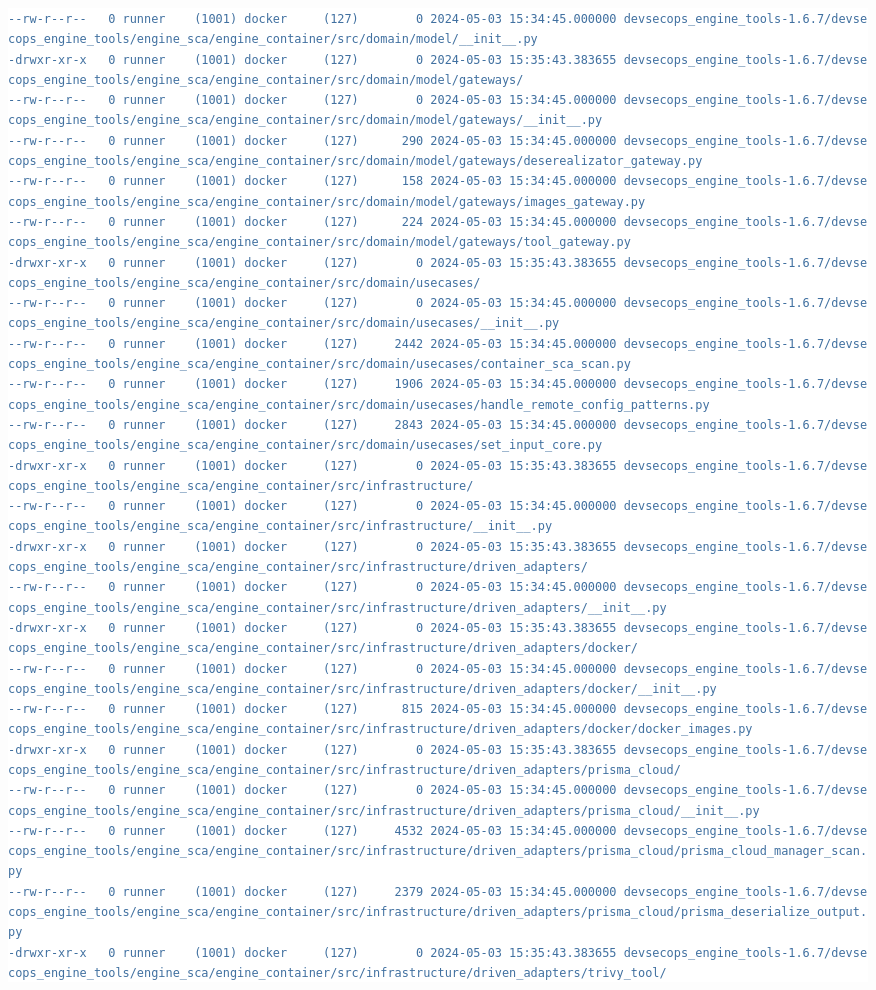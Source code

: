 ```diff
--rw-r--r--   0 runner    (1001) docker     (127)        0 2024-05-03 15:34:45.000000 devsecops_engine_tools-1.6.7/devsecops_engine_tools/engine_sca/engine_container/src/domain/model/__init__.py
-drwxr-xr-x   0 runner    (1001) docker     (127)        0 2024-05-03 15:35:43.383655 devsecops_engine_tools-1.6.7/devsecops_engine_tools/engine_sca/engine_container/src/domain/model/gateways/
--rw-r--r--   0 runner    (1001) docker     (127)        0 2024-05-03 15:34:45.000000 devsecops_engine_tools-1.6.7/devsecops_engine_tools/engine_sca/engine_container/src/domain/model/gateways/__init__.py
--rw-r--r--   0 runner    (1001) docker     (127)      290 2024-05-03 15:34:45.000000 devsecops_engine_tools-1.6.7/devsecops_engine_tools/engine_sca/engine_container/src/domain/model/gateways/deserealizator_gateway.py
--rw-r--r--   0 runner    (1001) docker     (127)      158 2024-05-03 15:34:45.000000 devsecops_engine_tools-1.6.7/devsecops_engine_tools/engine_sca/engine_container/src/domain/model/gateways/images_gateway.py
--rw-r--r--   0 runner    (1001) docker     (127)      224 2024-05-03 15:34:45.000000 devsecops_engine_tools-1.6.7/devsecops_engine_tools/engine_sca/engine_container/src/domain/model/gateways/tool_gateway.py
-drwxr-xr-x   0 runner    (1001) docker     (127)        0 2024-05-03 15:35:43.383655 devsecops_engine_tools-1.6.7/devsecops_engine_tools/engine_sca/engine_container/src/domain/usecases/
--rw-r--r--   0 runner    (1001) docker     (127)        0 2024-05-03 15:34:45.000000 devsecops_engine_tools-1.6.7/devsecops_engine_tools/engine_sca/engine_container/src/domain/usecases/__init__.py
--rw-r--r--   0 runner    (1001) docker     (127)     2442 2024-05-03 15:34:45.000000 devsecops_engine_tools-1.6.7/devsecops_engine_tools/engine_sca/engine_container/src/domain/usecases/container_sca_scan.py
--rw-r--r--   0 runner    (1001) docker     (127)     1906 2024-05-03 15:34:45.000000 devsecops_engine_tools-1.6.7/devsecops_engine_tools/engine_sca/engine_container/src/domain/usecases/handle_remote_config_patterns.py
--rw-r--r--   0 runner    (1001) docker     (127)     2843 2024-05-03 15:34:45.000000 devsecops_engine_tools-1.6.7/devsecops_engine_tools/engine_sca/engine_container/src/domain/usecases/set_input_core.py
-drwxr-xr-x   0 runner    (1001) docker     (127)        0 2024-05-03 15:35:43.383655 devsecops_engine_tools-1.6.7/devsecops_engine_tools/engine_sca/engine_container/src/infrastructure/
--rw-r--r--   0 runner    (1001) docker     (127)        0 2024-05-03 15:34:45.000000 devsecops_engine_tools-1.6.7/devsecops_engine_tools/engine_sca/engine_container/src/infrastructure/__init__.py
-drwxr-xr-x   0 runner    (1001) docker     (127)        0 2024-05-03 15:35:43.383655 devsecops_engine_tools-1.6.7/devsecops_engine_tools/engine_sca/engine_container/src/infrastructure/driven_adapters/
--rw-r--r--   0 runner    (1001) docker     (127)        0 2024-05-03 15:34:45.000000 devsecops_engine_tools-1.6.7/devsecops_engine_tools/engine_sca/engine_container/src/infrastructure/driven_adapters/__init__.py
-drwxr-xr-x   0 runner    (1001) docker     (127)        0 2024-05-03 15:35:43.383655 devsecops_engine_tools-1.6.7/devsecops_engine_tools/engine_sca/engine_container/src/infrastructure/driven_adapters/docker/
--rw-r--r--   0 runner    (1001) docker     (127)        0 2024-05-03 15:34:45.000000 devsecops_engine_tools-1.6.7/devsecops_engine_tools/engine_sca/engine_container/src/infrastructure/driven_adapters/docker/__init__.py
--rw-r--r--   0 runner    (1001) docker     (127)      815 2024-05-03 15:34:45.000000 devsecops_engine_tools-1.6.7/devsecops_engine_tools/engine_sca/engine_container/src/infrastructure/driven_adapters/docker/docker_images.py
-drwxr-xr-x   0 runner    (1001) docker     (127)        0 2024-05-03 15:35:43.383655 devsecops_engine_tools-1.6.7/devsecops_engine_tools/engine_sca/engine_container/src/infrastructure/driven_adapters/prisma_cloud/
--rw-r--r--   0 runner    (1001) docker     (127)        0 2024-05-03 15:34:45.000000 devsecops_engine_tools-1.6.7/devsecops_engine_tools/engine_sca/engine_container/src/infrastructure/driven_adapters/prisma_cloud/__init__.py
--rw-r--r--   0 runner    (1001) docker     (127)     4532 2024-05-03 15:34:45.000000 devsecops_engine_tools-1.6.7/devsecops_engine_tools/engine_sca/engine_container/src/infrastructure/driven_adapters/prisma_cloud/prisma_cloud_manager_scan.py
--rw-r--r--   0 runner    (1001) docker     (127)     2379 2024-05-03 15:34:45.000000 devsecops_engine_tools-1.6.7/devsecops_engine_tools/engine_sca/engine_container/src/infrastructure/driven_adapters/prisma_cloud/prisma_deserialize_output.py
-drwxr-xr-x   0 runner    (1001) docker     (127)        0 2024-05-03 15:35:43.383655 devsecops_engine_tools-1.6.7/devsecops_engine_tools/engine_sca/engine_container/src/infrastructure/driven_adapters/trivy_tool/
```